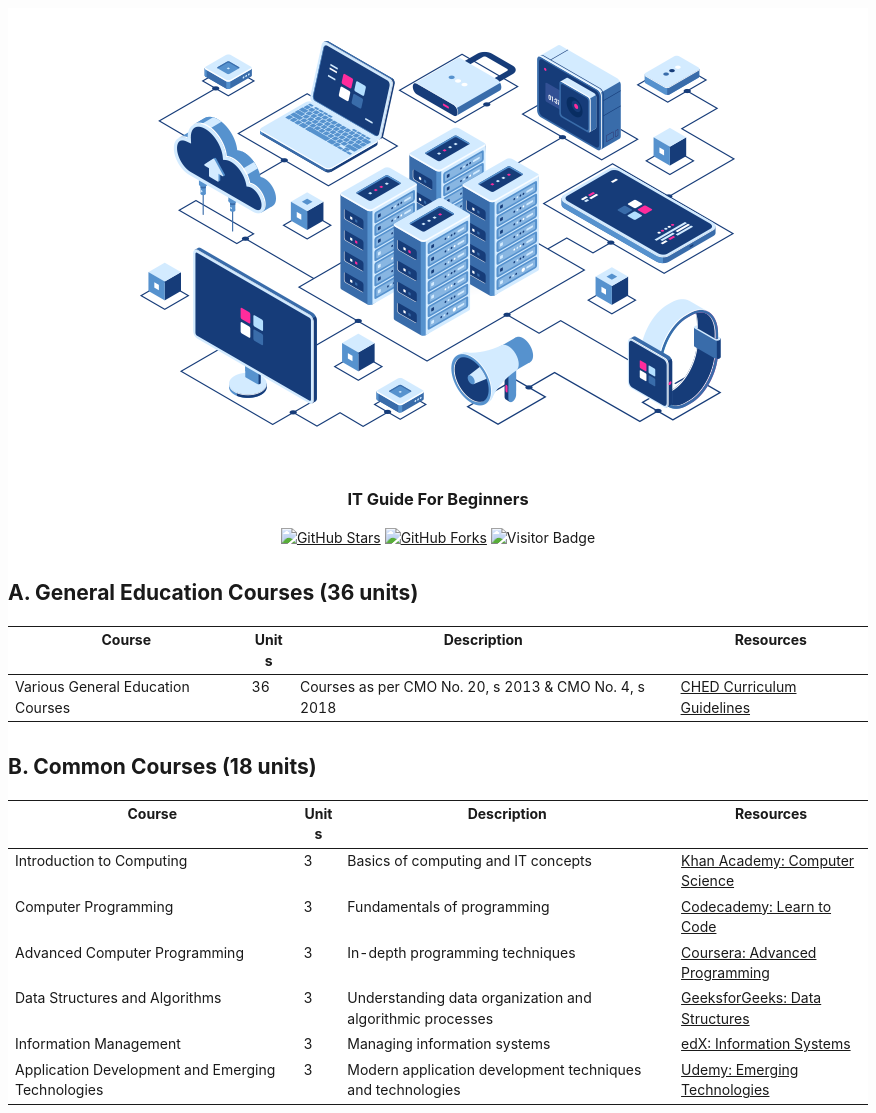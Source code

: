 <div align="center">
<img src="./assets/img/guide.png" alt="Guide Logo">
  <h3>IT Guide For Beginners</h3>
  <div align="center">

[![GitHub Stars](https://img.shields.io/github/stars/jundel-malazarte/IT-Guide)](https://github.com/jundel-malazarte/IT-Guide/stargazers)
[![GitHub Forks](https://img.shields.io/github/forks/jundel-malazarte/IT-Guide)](https://github.com/jundel-malazarte/IT-Guide/network/members)
![Visitor Badge](https://visitor-badge.laobi.icu/badge?page_id=jundel-malazarte.IT-Guide)

</div>

</div>


## A. General Education Courses (36 units)
| Course | Units | Description | Resources |
| --- | --- | --- | --- |
| Various General Education Courses | 36 | Courses as per CMO No. 20, s 2013 & CMO No. 4, s 2018 | [CHED Curriculum Guidelines](https://ched.gov.ph) |

## B. Common Courses (18 units)
| Course | Units | Description | Resources |
| --- | --- | --- | --- |
| Introduction to Computing | 3 | Basics of computing and IT concepts | [Khan Academy: Computer Science](https://www.khanacademy.org/computing) |
| Computer Programming | 3 | Fundamentals of programming | [Codecademy: Learn to Code](https://www.codecademy.com/learn/learn-to-code) |
| Advanced Computer Programming | 3 | In-depth programming techniques | [Coursera: Advanced Programming](https://www.coursera.org/specializations/advanced-programming) |
| Data Structures and Algorithms | 3 | Understanding data organization and algorithmic processes | [GeeksforGeeks: Data Structures](https://www.geeksforgeeks.org/data-structures/) |
| Information Management | 3 | Managing information systems | [edX: Information Systems](https://www.edx.org/course/information-systems) |
| Application Development and Emerging Technologies | 3 | Modern application development techniques and technologies | [Udemy: Emerging Technologies](https://www.udemy.com) |
